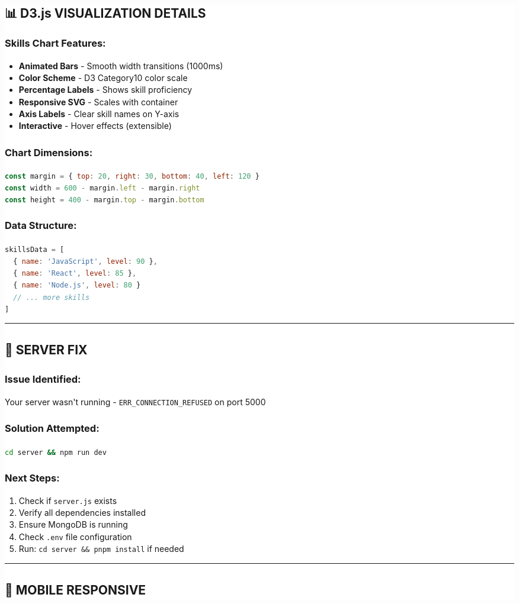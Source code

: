 ## 📊 **D3.js VISUALIZATION DETAILS**

### **Skills Chart Features:**
- **Animated Bars** - Smooth width transitions (1000ms)
- **Color Scheme** - D3 Category10 color scale
- **Percentage Labels** - Shows skill proficiency
- **Responsive SVG** - Scales with container
- **Axis Labels** - Clear skill names on Y-axis
- **Interactive** - Hover effects (extensible)

### **Chart Dimensions:**
```javascript
const margin = { top: 20, right: 30, bottom: 40, left: 120 }
const width = 600 - margin.left - margin.right
const height = 400 - margin.top - margin.bottom
```

### **Data Structure:**
```javascript
skillsData = [
  { name: 'JavaScript', level: 90 },
  { name: 'React', level: 85 },
  { name: 'Node.js', level: 80 }
  // ... more skills
]
```

---

## 🔐 **SERVER FIX**

### **Issue Identified:**
Your server wasn't running - `ERR_CONNECTION_REFUSED` on port 5000

### **Solution Attempted:**
```bash
cd server && npm run dev
```

### **Next Steps:**
1. Check if `server.js` exists
2. Verify all dependencies installed
3. Ensure MongoDB is running
4. Check `.env` file configuration
5. Run: `cd server && pnpm install` if needed

---

## 📱 **MOBILE RESPONSIVE**
